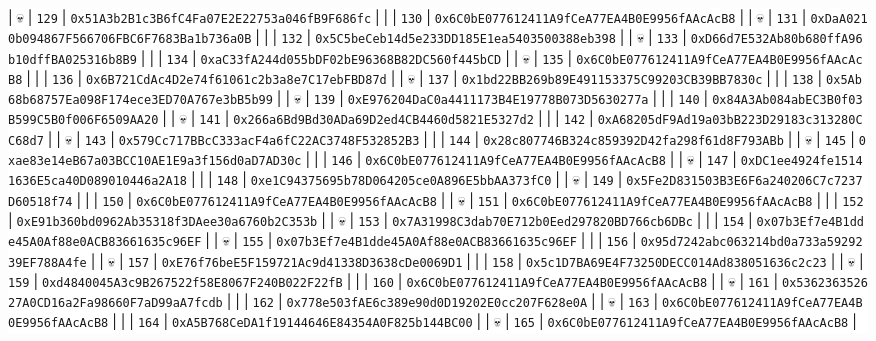 | 💀 | `129` | `0x51A3b2B1c3B6fC4Fa07E2E22753a046fB9F686fc` |
|  | `130` | `0x6C0bE077612411A9fCeA77EA4B0E9956fAAcAcB8` |
| 💀 | `131` | `0xDaA0210b094867F566706FBC6F7683Ba1b736a0B` |
|  | `132` | `0x5C5beCeb14d5e233DD185E1ea5403500388eb398` |
| 💀 | `133` | `0xD66d7E532Ab80b680ffA96b10dffBA025316b8B9` |
|  | `134` | `0xaC33fA244d055bDF02bE96368B82DC560f445bCD` |
| 💀 | `135` | `0x6C0bE077612411A9fCeA77EA4B0E9956fAAcAcB8` |
|  | `136` | `0x6B721CdAc4D2e74f61061c2b3a8e7C17ebFBD87d` |
| 💀 | `137` | `0x1bd22BB269b89E491153375C99203CB39BB7830c` |
|  | `138` | `0x5Ab68b68757Ea098F174ece3ED70A767e3bB5b99` |
| 💀 | `139` | `0xE976204DaC0a4411173B4E19778B073D5630277a` |
|  | `140` | `0x84A3Ab084abEC3B0f03B599C5B0f006F6509AA20` |
| 💀 | `141` | `0x266a6Bd9Bd30ADa69D2ed4CB4460d5821E5327d2` |
|  | `142` | `0xA68205dF9Ad19a03bB223D29183c313280CC68d7` |
| 💀 | `143` | `0x579Cc717BBcC333acF4a6fC22AC3748F532852B3` |
|  | `144` | `0x28c807746B324c859392D42fa298f61d8F793ABb` |
| 💀 | `145` | `0xae83e14eB67a03BCC10AE1E9a3f156d0aD7AD30c` |
|  | `146` | `0x6C0bE077612411A9fCeA77EA4B0E9956fAAcAcB8` |
| 💀 | `147` | `0xDC1ee4924fe15141636E5ca40D089010446a2A18` |
|  | `148` | `0xe1C94375695b78D064205ce0A896E5bbAA373fC0` |
| 💀 | `149` | `0x5Fe2D831503B3E6F6a240206C7c7237D60518f74` |
|  | `150` | `0x6C0bE077612411A9fCeA77EA4B0E9956fAAcAcB8` |
| 💀 | `151` | `0x6C0bE077612411A9fCeA77EA4B0E9956fAAcAcB8` |
|  | `152` | `0xE91b360bd0962Ab35318f3DAee30a6760b2C353b` |
| 💀 | `153` | `0x7A31998C3dab70E712b0Eed297820BD766cb6DBc` |
|  | `154` | `0x07b3Ef7e4B1dde45A0Af88e0ACB83661635c96EF` |
| 💀 | `155` | `0x07b3Ef7e4B1dde45A0Af88e0ACB83661635c96EF` |
|  | `156` | `0x95d7242abc063214bd0a733a5929239EF788A4fe` |
| 💀 | `157` | `0xE76f76beE5F159721Ac9d41338D3638cDe0069D1` |
|  | `158` | `0x5c1D7BA69E4F73250DECC014Ad838051636c2c23` |
| 💀 | `159` | `0xd4840045A3c9B267522f58E8067F240B022F22fB` |
|  | `160` | `0x6C0bE077612411A9fCeA77EA4B0E9956fAAcAcB8` |
| 💀 | `161` | `0x536236352627A0CD16a2Fa98660F7aD99aA7fcdb` |
|  | `162` | `0x778e503fAE6c389e90d0D19202E0cc207F628e0A` |
| 💀 | `163` | `0x6C0bE077612411A9fCeA77EA4B0E9956fAAcAcB8` |
|  | `164` | `0xA5B768CeDA1f19144646E84354A0F825b144BC00` |
| 💀 | `165` | `0x6C0bE077612411A9fCeA77EA4B0E9956fAAcAcB8` |